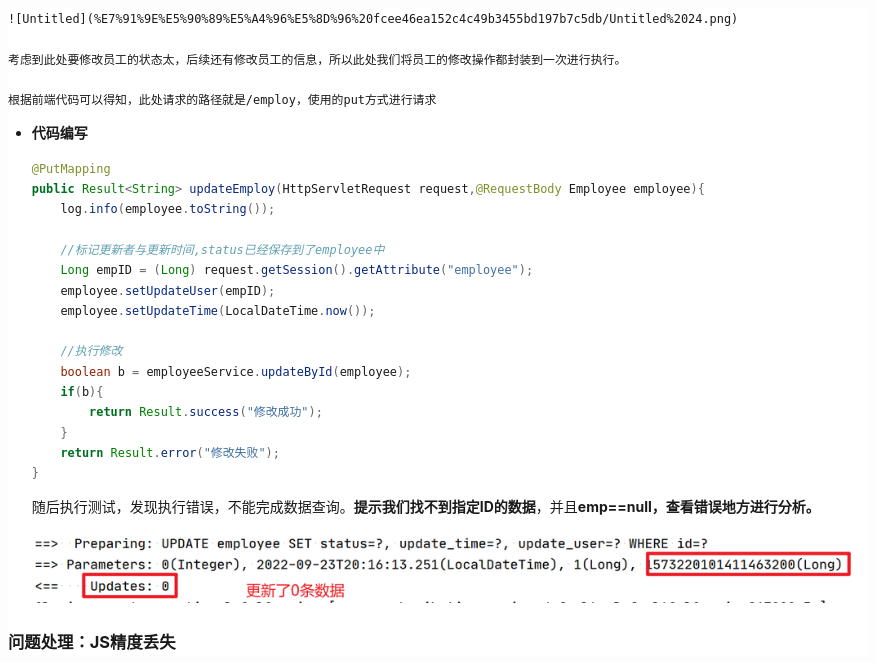     ![Untitled](%E7%91%9E%E5%90%89%E5%A4%96%E5%8D%96%20fcee46ea152c4c49b3455bd197b7c5db/Untitled%2024.png)
    
    考虑到此处要修改员工的状态太，后续还有修改员工的信息，所以此处我们将员工的修改操作都封装到一次进行执行。
    
    根据前端代码可以得知，此处请求的路径就是/employ，使用的put方式进行请求
    
- **代码编写**
    
    ```java
    @PutMapping
    public Result<String> updateEmploy(HttpServletRequest request,@RequestBody Employee employee){
        log.info(employee.toString());
    
        //标记更新者与更新时间,status已经保存到了employee中
        Long empID = (Long) request.getSession().getAttribute("employee");
        employee.setUpdateUser(empID);
        employee.setUpdateTime(LocalDateTime.now());
    
        //执行修改
        boolean b = employeeService.updateById(employee);
        if(b){
            return Result.success("修改成功");
        }
        return Result.error("修改失败");
    }
    ```
    
    随后执行测试，发现执行错误，不能完成数据查询。**提示我们找不到指定ID的数据**，并且**emp==null，查看错误地方进行分析。**
    
    ![Untitled](%E7%91%9E%E5%90%89%E5%A4%96%E5%8D%96%20fcee46ea152c4c49b3455bd197b7c5db/Untitled%2025.png)
    

### **问题处理：JS精度丢失**
